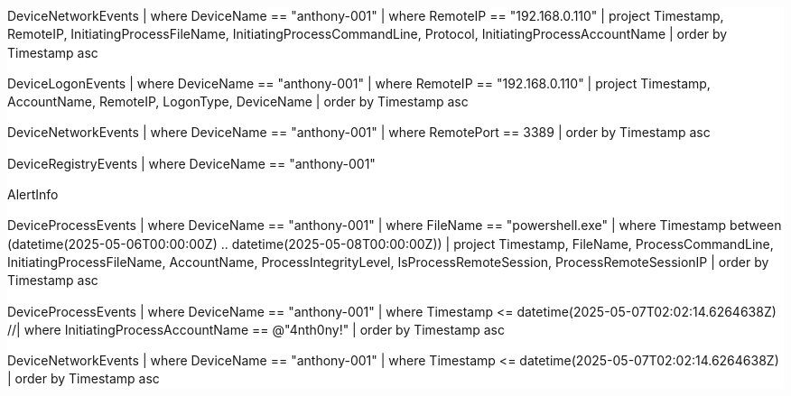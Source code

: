 DeviceNetworkEvents
| where DeviceName == "anthony-001"
| where RemoteIP == "192.168.0.110"
| project Timestamp, RemoteIP, InitiatingProcessFileName, InitiatingProcessCommandLine, Protocol, InitiatingProcessAccountName
| order by Timestamp asc

DeviceLogonEvents
| where DeviceName == "anthony-001"
| where RemoteIP == "192.168.0.110"
| project Timestamp, AccountName, RemoteIP, LogonType, DeviceName
| order by Timestamp asc

DeviceNetworkEvents
| where DeviceName == "anthony-001"
| where RemotePort == 3389
| order by Timestamp asc

DeviceRegistryEvents
| where DeviceName == "anthony-001"

AlertInfo

DeviceProcessEvents
| where DeviceName == "anthony-001"
| where FileName == "powershell.exe"
| where Timestamp between (datetime(2025-05-06T00:00:00Z) .. datetime(2025-05-08T00:00:00Z))
| project Timestamp, FileName, ProcessCommandLine, InitiatingProcessFileName, AccountName, ProcessIntegrityLevel, IsProcessRemoteSession, ProcessRemoteSessionIP
| order by Timestamp asc

DeviceProcessEvents
| where DeviceName == "anthony-001"
| where Timestamp <= datetime(2025-05-07T02:02:14.6264638Z)
//| where InitiatingProcessAccountName == @"4nth0ny!"
| order by Timestamp asc

DeviceNetworkEvents
| where DeviceName == "anthony-001"
| where Timestamp <= datetime(2025-05-07T02:02:14.6264638Z)
| order by Timestamp asc
